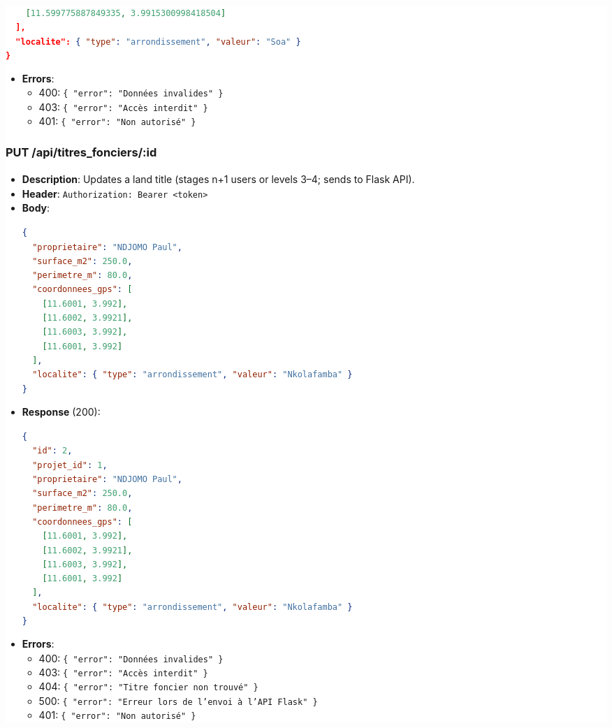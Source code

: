   ```json
      [11.599775887849335, 3.9915300998418504]
    ],
    "localite": { "type": "arrondissement", "valeur": "Soa" }
  }
  ```
- **Errors**:
  - 400: `{ "error": "Données invalides" }`
  - 403: `{ "error": "Accès interdit" }`
  - 401: `{ "error": "Non autorisé" }`

### PUT /api/titres_fonciers/:id

- **Description**: Updates a land title (stages n+1 users or levels 3–4; sends to Flask API).
- **Header**: `Authorization: Bearer <token>`
- **Body**:
  ```json
  {
    "proprietaire": "NDJOMO Paul",
    "surface_m2": 250.0,
    "perimetre_m": 80.0,
    "coordonnees_gps": [
      [11.6001, 3.992],
      [11.6002, 3.9921],
      [11.6003, 3.992],
      [11.6001, 3.992]
    ],
    "localite": { "type": "arrondissement", "valeur": "Nkolafamba" }
  }
  ```
- **Response** (200):
  ```json
  {
    "id": 2,
    "projet_id": 1,
    "proprietaire": "NDJOMO Paul",
    "surface_m2": 250.0,
    "perimetre_m": 80.0,
    "coordonnees_gps": [
      [11.6001, 3.992],
      [11.6002, 3.9921],
      [11.6003, 3.992],
      [11.6001, 3.992]
    ],
    "localite": { "type": "arrondissement", "valeur": "Nkolafamba" }
  }
  ```
- **Errors**:
  - 400: `{ "error": "Données invalides" }`
  - 403: `{ "error": "Accès interdit" }`
  - 404: `{ "error": "Titre foncier non trouvé" }`
  - 500: `{ "error": "Erreur lors de l’envoi à l’API Flask" }`
  - 401: `{ "error": "Non autorisé" }`
